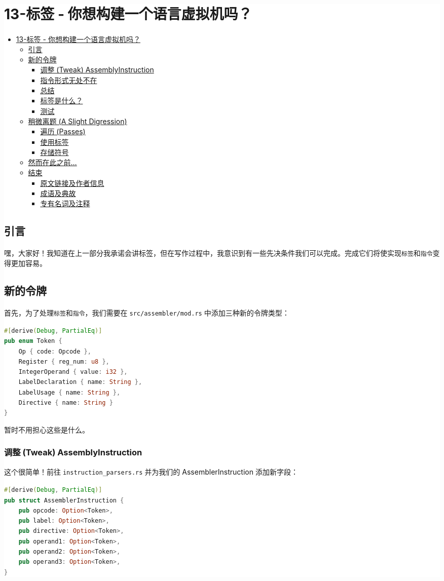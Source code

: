 # 13-标签 - 你想构建一个语言虚拟机吗？

- [13-标签 - 你想构建一个语言虚拟机吗？](#13-标签---你想构建一个语言虚拟机吗)
    - [引言](#引言)
    - [新的令牌](#新的令牌)
        - [调整 (Tweak) AssemblyInstruction](#调整-tweak-assemblyinstruction)
        - [指令形式无处不在](#指令形式无处不在)
        - [总结](#总结)
        - [标签是什么？](#标签是什么)
        - [测试](#测试)
    - [稍微离题 (A Slight Digression)](#稍微离题-a-slight-digression)
        - [遍历 (Passes)](#遍历-passes)
        - [使用标签](#使用标签)
        - [存储符号](#存储符号)
    - [然而在此之前…](#然而在此之前)
    - [结束](#结束)
        - [原文链接及作者信息](#原文链接及作者信息)
        - [成语及典故](#成语及典故)
        - [专有名词及注释](#专有名词及注释)

## 引言

嘿，大家好！我知道在上一部分我承诺会讲标签，但在写作过程中，我意识到有一些先决条件我们可以完成。完成它们将使实现`标签`和`指令`变得更加容易。

## 新的令牌

首先，为了处理`标签`和`指令`，我们需要在 `src/assembler/mod.rs` 中添加三种新的令牌类型：

```rust
#[derive(Debug, PartialEq)]
pub enum Token {
    Op { code: Opcode },
    Register { reg_num: u8 },
    IntegerOperand { value: i32 },
    LabelDeclaration { name: String },
    LabelUsage { name: String },
    Directive { name: String }
}
```

暂时不用担心这些是什么。

### 调整 (Tweak) AssemblyInstruction

这个很简单！前往 `instruction_parsers.rs` 并为我们的 AssemblerInstruction 添加新字段：

```rust
#[derive(Debug, PartialEq)]
pub struct AssemblerInstruction {
    pub opcode: Option<Token>,
    pub label: Option<Token>,
    pub directive: Option<Token>,
    pub operand1: Option<Token>,
    pub operand2: Option<Token>,
    pub operand3: Option<Token>,
}
```

